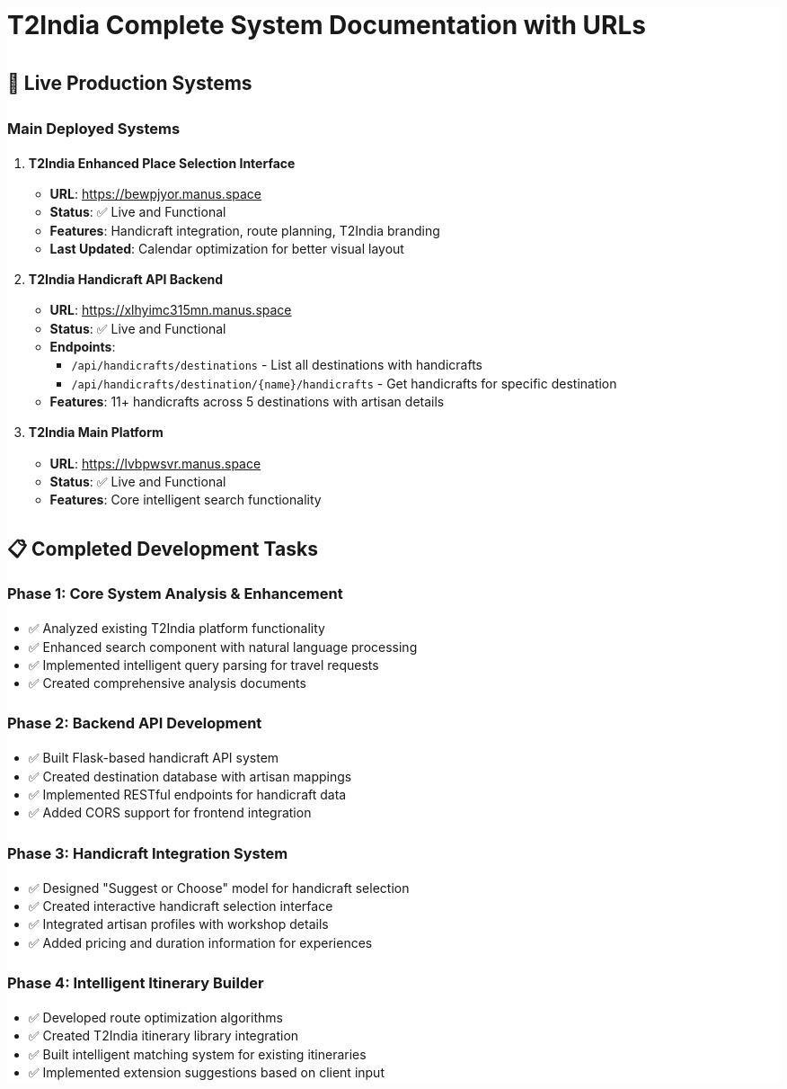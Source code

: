# T2India Complete System Documentation with URLs

## 🚀 Live Production Systems

### **Main Deployed Systems**
1. **T2India Enhanced Place Selection Interface**
   - **URL**: https://bewpjyor.manus.space
   - **Status**: ✅ Live and Functional
   - **Features**: Handicraft integration, route planning, T2India branding
   - **Last Updated**: Calendar optimization for better visual layout

2. **T2India Handicraft API Backend**
   - **URL**: https://xlhyimc315mn.manus.space
   - **Status**: ✅ Live and Functional
   - **Endpoints**: 
     - `/api/handicrafts/destinations` - List all destinations with handicrafts
     - `/api/handicrafts/destination/{name}/handicrafts` - Get handicrafts for specific destination
   - **Features**: 11+ handicrafts across 5 destinations with artisan details

3. **T2India Main Platform** 
   - **URL**: https://lvbpwsvr.manus.space
   - **Status**: ✅ Live and Functional
   - **Features**: Core intelligent search functionality

## 📋 Completed Development Tasks

### **Phase 1: Core System Analysis & Enhancement**
- ✅ Analyzed existing T2India platform functionality
- ✅ Enhanced search component with natural language processing
- ✅ Implemented intelligent query parsing for travel requests
- ✅ Created comprehensive analysis documents

### **Phase 2: Backend API Development**
- ✅ Built Flask-based handicraft API system
- ✅ Created destination database with artisan mappings
- ✅ Implemented RESTful endpoints for handicraft data
- ✅ Added CORS support for frontend integration

### **Phase 3: Handicraft Integration System**
- ✅ Designed "Suggest or Choose" model for handicraft selection
- ✅ Created interactive handicraft selection interface
- ✅ Integrated artisan profiles with workshop details
- ✅ Added pricing and duration information for experiences

### **Phase 4: Intelligent Itinerary Builder**
- ✅ Developed route optimization algorithms
- ✅ Created T2India itinerary library integration
- ✅ Built intelligent matching system for existing itineraries
- ✅ Implemented extension suggestions based on client input

